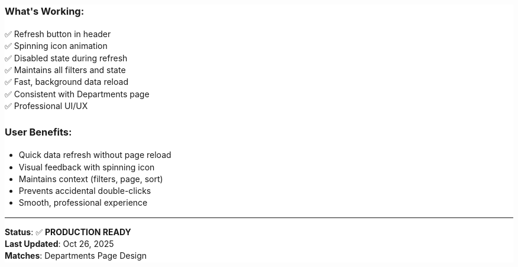 ### **What's Working:**
✅ Refresh button in header  
✅ Spinning icon animation  
✅ Disabled state during refresh  
✅ Maintains all filters and state  
✅ Fast, background data reload  
✅ Consistent with Departments page  
✅ Professional UI/UX  

### **User Benefits:**
- Quick data refresh without page reload
- Visual feedback with spinning icon
- Maintains context (filters, page, sort)
- Prevents accidental double-clicks
- Smooth, professional experience

---

**Status**: ✅ **PRODUCTION READY**  
**Last Updated**: Oct 26, 2025  
**Matches**: Departments Page Design
